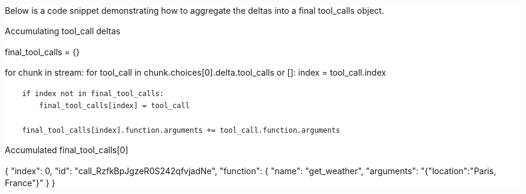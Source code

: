 Below is a code snippet demonstrating how to aggregate the deltas into a final tool_calls object.

Accumulating tool_call deltas

final_tool_calls = {}

for chunk in stream:
for tool_call in chunk.choices[0].delta.tool_calls or []:
index = tool_call.index

        if index not in final_tool_calls:
            final_tool_calls[index] = tool_call

        final_tool_calls[index].function.arguments += tool_call.function.arguments

Accumulated final_tool_calls[0]

{
"index": 0,
"id": "call_RzfkBpJgzeR0S242qfvjadNe",
"function": {
"name": "get_weather",
"arguments": "{\"location\":\"Paris, France\"}"
}
}
